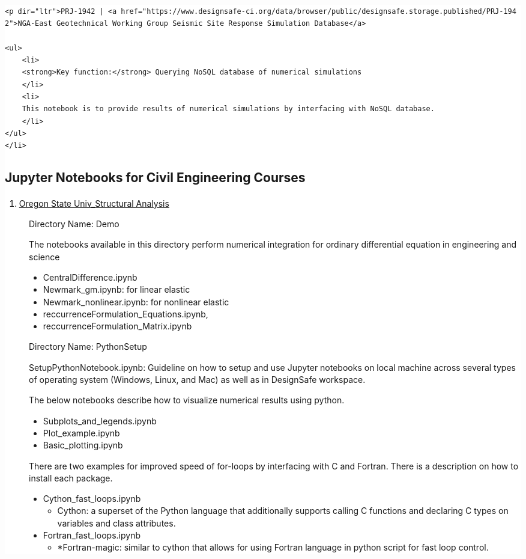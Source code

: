 	<p dir="ltr">PRJ-1942 | <a href="https://www.designsafe-ci.org/data/browser/public/designsafe.storage.published/PRJ-1942">NGA-East Geotechnical Working Group Seismic Site Response Simulation Database</a>

	<ul>
		<li>
		<strong>Key function:</strong> Querying NoSQL database of numerical simulations  
		</li>
		<li>
		This notebook is to provide results of numerical simulations by interfacing with NoSQL database.
		</li>
	</ul>
	</li>
</ol>

## Jupyter Notebooks for Civil Engineering Courses

<ol>
	<li><a href="https://www.designsafe-ci.org/data/browser/public/designsafe.storage.community/Jupyter%20Notebooks%20for%20Civil%20Engineering%20Courses/Oregon%20State%20Univ%20_%20Structural%20Analysis">Oregon State Univ_Structural Analysis</a></li>
</ol>

<p style="margin-left: 40px;">Directory Name: Demo 

<p style="margin-left: 40px;">The notebooks available in this directory perform numerical integration for ordinary differential equation in engineering and science

<ul style="margin-left: 40px;">
	<li>CentralDifference.ipynb</li>
	<li>Newmark_gm.ipynb: for linear elastic</li>
	<li>Newmark_nonlinear.ipynb: for nonlinear elastic </li>
	<li>reccurrenceFormulation_Equations.ipynb,  </li>
	<li>reccurrenceFormulation_Matrix.ipynb</li>
</ul>

<p dir="ltr" style="margin-left: 40px;">Directory Name: PythonSetup 

<p dir="ltr" style="margin-left: 40px;">SetupPythonNotebook.ipynb: Guideline on how to setup and use Jupyter notebooks on local machine across several types of operating system (Windows, Linux, and Mac) as well as in DesignSafe workspace. 

<p dir="ltr" style="margin-left: 40px;">The below notebooks describe how to visualize numerical results using python. 

<ul dir="ltr" style="margin-left: 40px;">
	<li>Subplots_and_legends.ipynb</li>
	<li>Plot_example.ipynb </li>
	<li>Basic_plotting.ipynb </li>
</ul>

<p dir="ltr" style="margin-left: 40px;">There are two examples for improved speed of for-loops by interfacing with C and Fortran. There is a description on how to install each package.

<ul dir="ltr" style="margin-left: 40px;">
	<li>Cython_fast_loops.ipynb
	<ul>
		<li>Cython: a superset of the Python language that additionally supports calling C functions and declaring C types on variables and class attributes.</li>
	</ul>
	</li>
	<li>Fortran_fast_loops.ipynb
	<ul>
		<li>*Fortran-magic: similar to cython that allows for using Fortran language in python script for fast loop control.</li>
	</ul>
	</li>
</ul>